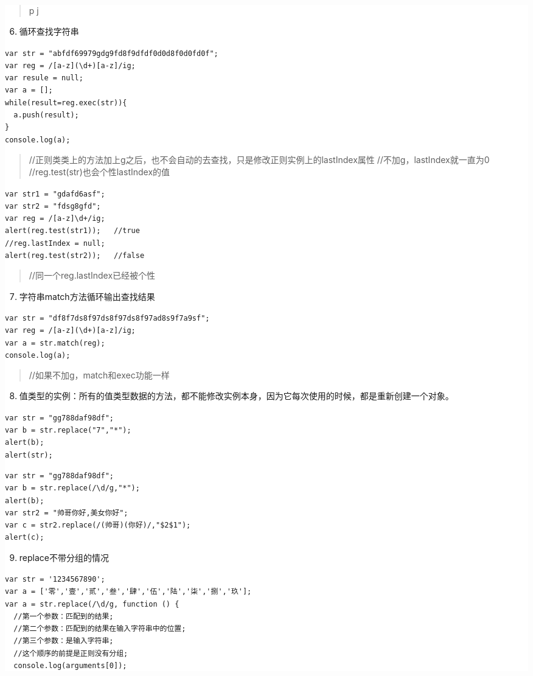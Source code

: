 ```
```
> p j 
> 
> 
6. 循环查找字符串
>
```
var str = "abfdf69979gdg9fd8f9dfdf0d0d8f0d0fd0f";
var reg = /[a-z](\d+)[a-z]/ig;
var resule = null;
var a = [];
while(result=reg.exec(str)){
  a.push(result);
}
console.log(a);
```
> //正则类类上的方法加上g之后，也不会自动的去查找，只是修改正则实例上的lastIndex属性
> //不加g，lastIndex就一直为0
> //reg.test(str)也会个性lastIndex的值
>
```
var str1 = "gdafd6asf";
var str2 = "fdsg8gfd";
var reg = /[a-z]\d+/ig;
alert(reg.test(str1));   //true
//reg.lastIndex = null;
alert(reg.test(str2));   //false
```
> //同一个reg.lastIndex已经被个性

7. 字符串match方法循环输出查找结果
>
```
var str = "df8f7ds8f97ds8f97ds8f97ad8s9f7a9sf";
var reg = /[a-z](\d+)[a-z]/ig;
var a = str.match(reg);
console.log(a);
```
> //如果不加g，match和exec功能一样
8. 值类型的实例：所有的值类型数据的方法，都不能修改实例本身，因为它每次使用的时候，都是重新创建一个对象。
>
```
var str = "gg788daf98df";
var b = str.replace("7","*");
alert(b);
alert(str);
```
```
var str = "gg788daf98df";
var b = str.replace(/\d/g,"*");
alert(b);
var str2 = "帅哥你好,美女你好";
var c = str2.replace(/(帅哥)(你好)/,"$2$1");
alert(c);
```
9. replace不带分组的情况
>
```
var str = '1234567890';
var a = ['零','壹','贰','叁','肆','伍','陆','柒','捌','玖'];
var a = str.replace(/\d/g, function () {
  //第一个参数：匹配到的结果; 
  //第二个参数：匹配到的结果在输入字符串中的位置; 
  //第三个参数：是输入字符串;
  //这个顺序的前提是正则没有分组;
  console.log(arguments[0]);
```